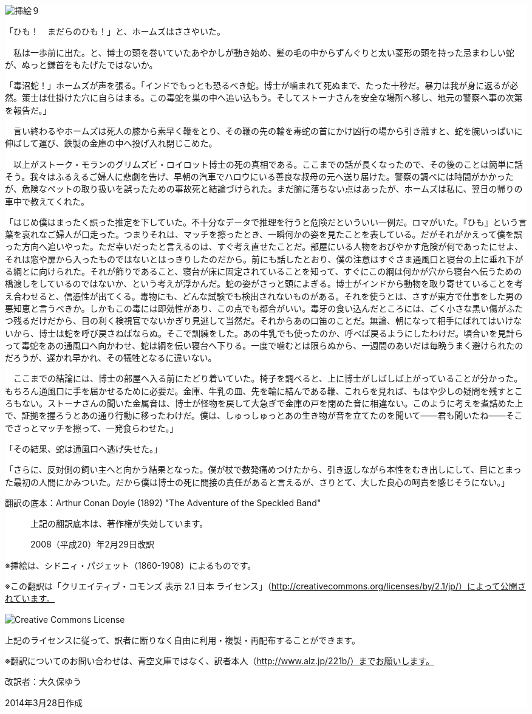 ![挿絵９](https://www.aozora.gr.jp/cards/000009/files/fig50717_09.png)

「ひも！　まだらのひも！」と、ホームズはささやいた。

　私は一歩前に出た。と、博士の頭を巻いていたあやかしが動き始め、髪の毛の中からずんぐりと太い菱形の頭を持った忌まわしい蛇が、ぬっと鎌首をもたげたではないか。

「毒沼蛇！」ホームズが声を張る。「インドでもっとも恐るべき蛇。博士が噛まれて死ぬまで、たった十秒だ。暴力は我が身に返るが必然。策士は仕掛けた穴に自らはまる。この毒蛇を巣の中へ追い込もう。そしてストーナさんを安全な場所へ移し、地元の警察へ事の次第を報告だ。」

　言い終わるやホームズは死人の膝から素早く鞭をとり、その鞭の先の輪を毒蛇の首にかけ凶行の場から引き離すと、蛇を腕いっぱいに伸ばして運び、鉄製の金庫の中へ投げ入れ閉じこめた。



　以上がストーク・モランのグリムズビ・ロイロット博士の死の真相である。ここまでの話が長くなったので、その後のことは簡単に話そう。我々はふるえるご婦人に悲劇を告げ、早朝の汽車でハロウにいる善良な叔母の元へ送り届けた。警察の調べには時間がかかったが、危険なペットの取り扱いを誤ったための事故死と結論づけられた。まだ腑に落ちない点はあったが、ホームズは私に、翌日の帰りの車中で教えてくれた。

「はじめ僕はまったく誤った推定を下していた。不十分なデータで推理を行うと危険だといういい一例だ。ロマがいた。『ひも』という言葉を哀れなご婦人が口走った。つまりそれは、マッチを擦ったとき、一瞬何かの姿を見たことを表している。だがそれがかえって僕を誤った方向へ追いやった。ただ幸いだったと言えるのは、すぐ考え直せたことだ。部屋にいる人物をおびやかす危険が何であったにせよ、それは窓や扉から入ったものではないとはっきりしたのだから。前にも話したとおり、僕の注意はすぐさま通風口と寝台の上に垂れ下がる綱とに向けられた。それが飾りであること、寝台が床に固定されていることを知って、すぐにこの綱は何かが穴から寝台へ伝うための橋渡しをしているのではないか、という考えが浮かんだ。蛇の姿がさっと頭によぎる。博士がインドから動物を取り寄せていることを考え合わせると、信憑性が出てくる。毒物にも、どんな試験でも検出されないものがある。それを使うとは、さすが東方で仕事をした男の悪知恵と言うべきか。しかもこの毒には即効性があり、この点でも都合がいい。毒牙の食い込んだところには、ごく小さな黒い傷がふたつ残るだけだから、目の利く検視官でないかぎり見逃して当然だ。それからあの口笛のことだ。無論、朝になって相手にばれてはいけないから、博士は蛇を呼び戻さねばならぬ。そこで訓練をした。あの牛乳でも使ったのか、呼べば戻るようにしたわけだ。頃合いを見計らって毒蛇をあの通風口へ向かわせ、蛇は綱を伝い寝台へ下りる。一度で噛むとは限らぬから、一週間のあいだは毎晩うまく避けられたのだろうが、遅かれ早かれ、その犠牲となるに違いない。

　ここまでの結論には、博士の部屋へ入る前にたどり着いていた。椅子を調べると、上に博士がしばしば上がっていることが分かった。もちろん通風口に手を届かせるために必要だ。金庫、牛乳の皿、先を輪に結んである鞭、これらを見れば、もはや少しの疑問を残すところもない。ストーナさんの聞いた金属音は、博士が怪物を戻して大急ぎで金庫の戸を閉めた音に相違ない。このように考えを煮詰めた上で、証拠を握ろうとあの通り行動に移ったわけだ。僕は、しゅっしゅっとあの生き物が音を立てたのを聞いて――君も聞いたね――そこでさっとマッチを擦って、一発食らわせた。」

「その結果、蛇は通風口へ逃げ失せた。」

「さらに、反対側の飼い主へと向かう結果となった。僕が杖で数発痛めつけたから、引き返しながら本性をむき出しにして、目にとまった最初の人間にかみついた。だから僕は博士の死に間接の責任があると言えるが、さりとて、大した良心の呵責を感じそうにない。」













翻訳の底本：Arthur Conan Doyle (1892) &quot;The Adventure of the Speckled Band&quot;

　　　上記の翻訳底本は、著作権が失効しています。

　　　2008（平成20）年2月29日改訳

※挿絵は、シドニィ・パジェット（1860-1908）によるものです。

※この翻訳は「クリエイティブ・コモンズ 表示 2.1 日本 ライセンス」（http://creativecommons.org/licenses/by/2.1/jp/）によって公開されています。

![Creative Commons License](http://i.creativecommons.org/l/by/2.1/jp/88x31.png)

上記のライセンスに従って、訳者に断りなく自由に利用・複製・再配布することができます。

※翻訳についてのお問い合わせは、青空文庫ではなく、訳者本人（http://www.alz.jp/221b/）までお願いします。

改訳者：大久保ゆう

2014年3月28日作成
